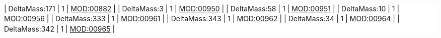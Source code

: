 | DeltaMass:171 |        1 | [MOD:00882](https://bioregistry.io/MOD:00882)                                                                                                                                                                                                                                                                                                                                                                                                                                                                                                                                                                                                                                                                                        |
| DeltaMass:3   |        1 | [MOD:00950](https://bioregistry.io/MOD:00950)                                                                                                                                                                                                                                                                                                                                                                                                                                                                                                                                                                                                                                                                                        |
| DeltaMass:58  |        1 | [MOD:00951](https://bioregistry.io/MOD:00951)                                                                                                                                                                                                                                                                                                                                                                                                                                                                                                                                                                                                                                                                                        |
| DeltaMass:10  |        1 | [MOD:00956](https://bioregistry.io/MOD:00956)                                                                                                                                                                                                                                                                                                                                                                                                                                                                                                                                                                                                                                                                                        |
| DeltaMass:333 |        1 | [MOD:00961](https://bioregistry.io/MOD:00961)                                                                                                                                                                                                                                                                                                                                                                                                                                                                                                                                                                                                                                                                                        |
| DeltaMass:343 |        1 | [MOD:00962](https://bioregistry.io/MOD:00962)                                                                                                                                                                                                                                                                                                                                                                                                                                                                                                                                                                                                                                                                                        |
| DeltaMass:34  |        1 | [MOD:00964](https://bioregistry.io/MOD:00964)                                                                                                                                                                                                                                                                                                                                                                                                                                                                                                                                                                                                                                                                                        |
| DeltaMass:342 |        1 | [MOD:00965](https://bioregistry.io/MOD:00965)                                                                                                                                                                                                                                                                                                                                                                                                                                                                                                                                                                                                                                                                                        |
